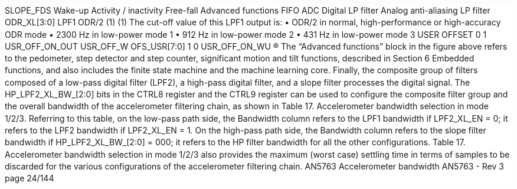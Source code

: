 SLOPE_FDS
Wake-up
Activity / 
inactivity
Free-fall
Advanced 
functions
FIFO
ADC
Digital
LP filter
Analog
anti-aliasing
LP filter
ODR_XL[3:0]
LPF1
ODR/2 (1) 
(1) 
The cut-off value of this LPF1 output is:
•
ODR/2 in normal, high-performance or 
high-accuracy ODR mode
•
2300 Hz in low-power mode 1
•
912 Hz in low-power mode 2
•
431 Hz in low-power mode 3
USER
OFFSET
0
1
USR_OFF_ON_OUT
USR_OFF_W
OFS_USR[7:0]
1
0
USR_OFF_ON_WU
®
The “Advanced functions” block in the figure above refers to the pedometer, step detector and step counter, 
significant motion and tilt functions, described in Section 6 Embedded functions, and also includes the finite state 
machine and the machine learning core.
Finally, the composite group of filters composed of a low-pass digital filter (LPF2), a high-pass digital filter, and a 
slope filter processes the digital signal.
The HP_LPF2_XL_BW_[2:0] bits in the CTRL8 register and the CTRL9 register can be used to configure the 
composite filter group and the overall bandwidth of the accelerometer filtering chain, as shown in 
Table 17. Accelerometer bandwidth selection in mode 1/2/3. Referring to this table, on the low-pass path side, the 
Bandwidth column refers to the LPF1 bandwidth if LPF2_XL_EN = 0; it refers to the LPF2 bandwidth if 
LPF2_XL_EN = 1. On the high-pass path side, the Bandwidth column refers to the slope filter bandwidth if 
HP_LPF2_XL_BW_[2:0] = 000; it refers to the HP filter bandwidth for all the other configurations.
Table 17. Accelerometer bandwidth selection in mode 1/2/3 also provides the maximum (worst case) settling time 
in terms of samples to be discarded for the various configurations of the accelerometer filtering chain.
AN5763
Accelerometer bandwidth
AN5763 - Rev 3
page 24/144